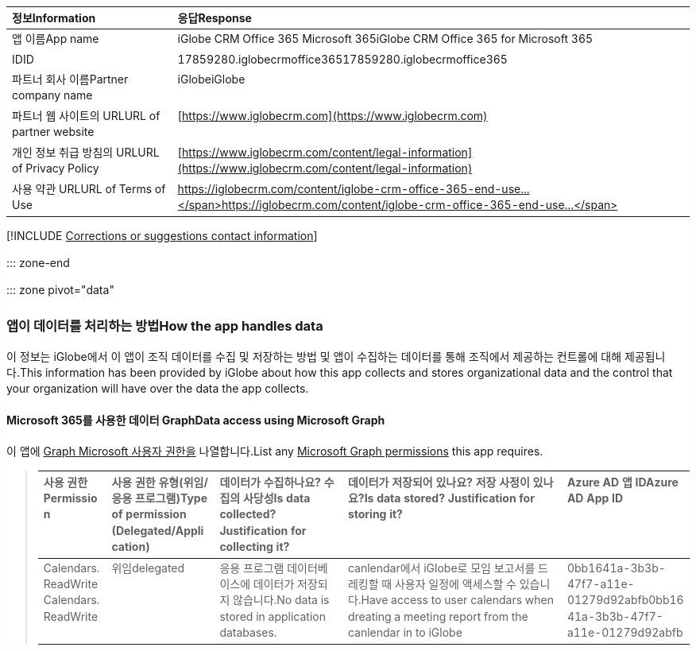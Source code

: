 | <span data-ttu-id="b2c61-108">**정보**</span><span class="sxs-lookup"><span data-stu-id="b2c61-108">**Information**</span></span> | <span data-ttu-id="b2c61-109">**응답**</span><span class="sxs-lookup"><span data-stu-id="b2c61-109">**Response**</span></span> |
|:----------------|:-------------|
| <span data-ttu-id="b2c61-110">앱 이름</span><span class="sxs-lookup"><span data-stu-id="b2c61-110">App name</span></span> | <span data-ttu-id="b2c61-111">iGlobe CRM Office 365 Microsoft 365</span><span class="sxs-lookup"><span data-stu-id="b2c61-111">iGlobe CRM Office 365 for Microsoft 365</span></span> |
| <span data-ttu-id="b2c61-112">ID</span><span class="sxs-lookup"><span data-stu-id="b2c61-112">ID</span></span> | <span data-ttu-id="b2c61-113">17859280.iglobecrmoffice365</span><span class="sxs-lookup"><span data-stu-id="b2c61-113">17859280.iglobecrmoffice365</span></span> |
| <span data-ttu-id="b2c61-114">파트너 회사 이름</span><span class="sxs-lookup"><span data-stu-id="b2c61-114">Partner company name</span></span> | <span data-ttu-id="b2c61-115">iGlobe</span><span class="sxs-lookup"><span data-stu-id="b2c61-115">iGlobe</span></span> |
| <span data-ttu-id="b2c61-116">파트너 웹 사이트의 URL</span><span class="sxs-lookup"><span data-stu-id="b2c61-116">URL of partner website</span></span> | [https://www.iglobecrm.com](https://www.iglobecrm.com) |
| <span data-ttu-id="b2c61-117">개인 정보 취급 방침의 URL</span><span class="sxs-lookup"><span data-stu-id="b2c61-117">URL of Privacy Policy</span></span> | [https://www.iglobecrm.com/content/legal-information](https://www.iglobecrm.com/content/legal-information) |
| <span data-ttu-id="b2c61-118">사용 약관 URL</span><span class="sxs-lookup"><span data-stu-id="b2c61-118">URL of Terms of Use</span></span> | [<span data-ttu-id="b2c61-119"> https://iglobecrm.com/content/iglobe-crm-office-365-end-use...</span><span class="sxs-lookup"><span data-stu-id="b2c61-119">https://iglobecrm.com/content/iglobe-crm-office-365-end-use...</span></span>](https://iglobecrm.com/content/iglobe-crm-office-365-end-user-license-agreement) |

 [!INCLUDE [Corrections or suggestions contact information](../includes/corrections-or-suggestions.md)]

::: zone-end

::: zone pivot="data"

### <a name="how-the-app-handles-data"></a><span data-ttu-id="b2c61-120">앱이 데이터를 처리하는 방법</span><span class="sxs-lookup"><span data-stu-id="b2c61-120">How the app handles data</span></span>

<span data-ttu-id="b2c61-121">이 정보는 iGlobe에서 이 앱이 조직 데이터를 수집 및 저장하는 방법 및 앱이 수집하는 데이터를 통해 조직에서 제공하는 컨트롤에 대해 제공됩니다.</span><span class="sxs-lookup"><span data-stu-id="b2c61-121">This information has been provided by iGlobe about how this app collects and stores organizational data and the control that your organization will have over the data the app collects.</span></span>

#### <a name="data-access-using-microsoft-graph"></a><span data-ttu-id="b2c61-122">Microsoft 365를 사용한 데이터 Graph</span><span class="sxs-lookup"><span data-stu-id="b2c61-122">Data access using Microsoft Graph</span></span>

<span data-ttu-id="b2c61-123">이 앱에 [Graph Microsoft 사용자 권한을](https://docs.microsoft.com/graph/permissions-reference) 나열합니다.</span><span class="sxs-lookup"><span data-stu-id="b2c61-123">List any [Microsoft Graph permissions](https://docs.microsoft.com/graph/permissions-reference) this app requires.</span></span>

>| <span data-ttu-id="b2c61-124">**사용 권한**</span><span class="sxs-lookup"><span data-stu-id="b2c61-124">**Permission**</span></span>  | <span data-ttu-id="b2c61-125">**사용 권한 유형(위임/응용 프로그램)**</span><span class="sxs-lookup"><span data-stu-id="b2c61-125">**Type of permission (Delegated/Application)**</span></span> | <span data-ttu-id="b2c61-126">**데이터가 수집하나요? 수집의 사당성**</span><span class="sxs-lookup"><span data-stu-id="b2c61-126">**Is data collected? Justification for collecting it?**</span></span> | <span data-ttu-id="b2c61-127">**데이터가 저장되어 있나요? 저장 사정이 있나요?**</span><span class="sxs-lookup"><span data-stu-id="b2c61-127">**Is data stored? Justification for storing it?**</span></span> | <span data-ttu-id="b2c61-128">**Azure AD 앱 ID**</span><span class="sxs-lookup"><span data-stu-id="b2c61-128">**Azure AD App ID**</span></span> |
>|:----------------|:--------------------|:---------------------------------------------------|:--------------------------|:--------------------------|
>| <span data-ttu-id="b2c61-129">Calendars.ReadWrite</span><span class="sxs-lookup"><span data-stu-id="b2c61-129">Calendars.ReadWrite</span></span> | <span data-ttu-id="b2c61-130">위임</span><span class="sxs-lookup"><span data-stu-id="b2c61-130">delegated</span></span> | <span data-ttu-id="b2c61-131">응용 프로그램 데이터베이스에 데이터가 저장되지 않습니다.</span><span class="sxs-lookup"><span data-stu-id="b2c61-131">No data is stored in application databases.</span></span> | <span data-ttu-id="b2c61-132">canlendar에서 iGlobe로 모임 보고서를 드레킹할 때 사용자 일정에 액세스할 수 있습니다.</span><span class="sxs-lookup"><span data-stu-id="b2c61-132">Have access to user calendars when dreating a meeting report from the canlendar in to iGlobe</span></span> | <span data-ttu-id="b2c61-133">0bb1641a-3b3b-47f7-a11e-01279d92abfb</span><span class="sxs-lookup"><span data-stu-id="b2c61-133">0bb1641a-3b3b-47f7-a11e-01279d92abfb</span></span> |